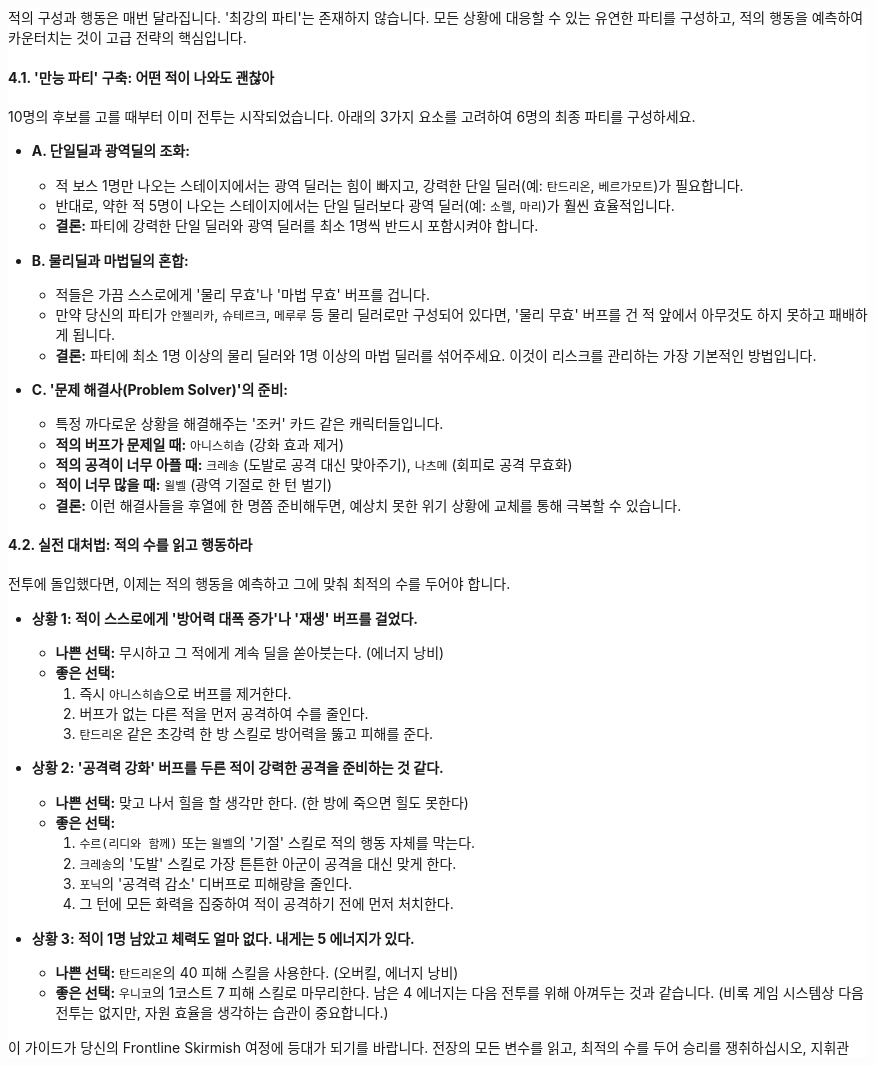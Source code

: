 적의 구성과 행동은 매번 달라집니다. '최강의 파티'는 존재하지 않습니다. 모든 상황에 대응할 수 있는 유연한 파티를 구성하고, 적의 행동을 예측하여 카운터치는 것이 고급 전략의 핵심입니다.

#### **4.1. '만능 파티' 구축: 어떤 적이 나와도 괜찮아**
10명의 후보를 고를 때부터 이미 전투는 시작되었습니다. 아래의 3가지 요소를 고려하여 6명의 최종 파티를 구성하세요.

*   **A. 단일딜과 광역딜의 조화:**
    *   적 보스 1명만 나오는 스테이지에서는 광역 딜러는 힘이 빠지고, 강력한 단일 딜러(예: `탄드리온`, `베르가모트`)가 필요합니다.
    *   반대로, 약한 적 5명이 나오는 스테이지에서는 단일 딜러보다 광역 딜러(예: `소렐`, `마리`)가 훨씬 효율적입니다.
    *   **결론:** 파티에 강력한 단일 딜러와 광역 딜러를 최소 1명씩 반드시 포함시켜야 합니다.

*   **B. 물리딜과 마법딜의 혼합:**
    *   적들은 가끔 스스로에게 '물리 무효'나 '마법 무효' 버프를 겁니다.
    *   만약 당신의 파티가 `안젤리카`, `슈테르크`, `메루루` 등 물리 딜러로만 구성되어 있다면, '물리 무효' 버프를 건 적 앞에서 아무것도 하지 못하고 패배하게 됩니다.
    *   **결론:** 파티에 최소 1명 이상의 물리 딜러와 1명 이상의 마법 딜러를 섞어주세요. 이것이 리스크를 관리하는 가장 기본적인 방법입니다.

*   **C. '문제 해결사(Problem Solver)'의 준비:**
    *   특정 까다로운 상황을 해결해주는 '조커' 카드 같은 캐릭터들입니다.
    *   **적의 버프가 문제일 때:** `아니스히솝` (강화 효과 제거)
    *   **적의 공격이 너무 아플 때:** `크레송` (도발로 공격 대신 맞아주기), `나츠메` (회피로 공격 무효화)
    *   **적이 너무 많을 때:** `윌벨` (광역 기절로 한 턴 벌기)
    *   **결론:** 이런 해결사들을 후열에 한 명쯤 준비해두면, 예상치 못한 위기 상황에 교체를 통해 극복할 수 있습니다.

#### **4.2. 실전 대처법: 적의 수를 읽고 행동하라**
전투에 돌입했다면, 이제는 적의 행동을 예측하고 그에 맞춰 최적의 수를 두어야 합니다.

*   **상황 1: 적이 스스로에게 '방어력 대폭 증가'나 '재생' 버프를 걸었다.**
    *   **나쁜 선택:** 무시하고 그 적에게 계속 딜을 쏟아붓는다. (에너지 낭비)
    *   **좋은 선택:**
        1.  즉시 `아니스히솝`으로 버프를 제거한다.
        2.  버프가 없는 다른 적을 먼저 공격하여 수를 줄인다.
        3.  `탄드리온` 같은 초강력 한 방 스킬로 방어력을 뚫고 피해를 준다.

*   **상황 2: '공격력 강화' 버프를 두른 적이 강력한 공격을 준비하는 것 같다.**
    *   **나쁜 선택:** 맞고 나서 힐을 할 생각만 한다. (한 방에 죽으면 힐도 못한다)
    *   **좋은 선택:**
        1.  `수르(리디와 함께)` 또는 `윌벨`의 '기절' 스킬로 적의 행동 자체를 막는다.
        2.  `크레송`의 '도발' 스킬로 가장 튼튼한 아군이 공격을 대신 맞게 한다.
        3.  `포닉`의 '공격력 감소' 디버프로 피해량을 줄인다.
        4.  그 턴에 모든 화력을 집중하여 적이 공격하기 전에 먼저 처치한다.

*   **상황 3: 적이 1명 남았고 체력도 얼마 없다. 내게는 5 에너지가 있다.**
    *   **나쁜 선택:** `탄드리온`의 40 피해 스킬을 사용한다. (오버킬, 에너지 낭비)
    *   **좋은 선택:** `우니코`의 1코스트 7 피해 스킬로 마무리한다. 남은 4 에너지는 다음 전투를 위해 아껴두는 것과 같습니다. (비록 게임 시스템상 다음 전투는 없지만, 자원 효율을 생각하는 습관이 중요합니다.)

이 가이드가 당신의 Frontline Skirmish 여정에 등대가 되기를 바랍니다. 전장의 모든 변수를 읽고, 최적의 수를 두어 승리를 쟁취하십시오, 지휘관
